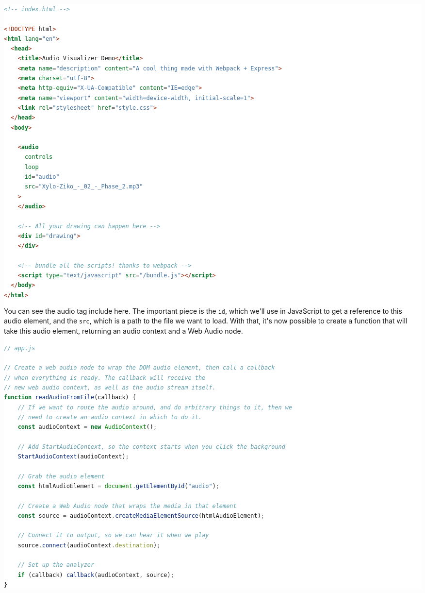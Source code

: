 ```html
<!-- index.html -->

<!DOCTYPE html>
<html lang="en">
  <head>
    <title>Audio Visualizer Demo</title>
    <meta name="description" content="A cool thing made with Webpack + Express">
    <meta charset="utf-8">
    <meta http-equiv="X-UA-Compatible" content="IE=edge">
    <meta name="viewport" content="width=device-width, initial-scale=1">
    <link rel="stylesheet" href="style.css">
  </head>
  <body>

    <audio
      controls
      loop
      id="audio"
      src="Xylo-Ziko_-_02_-_Phase_2.mp3"
    >
    </audio>
    
    <!-- All your drawing can happen here -->
    <div id="drawing">
    </div>
  
    <!-- bundle all the scripts! thanks to webpack -->
    <script type="text/javascript" src="/bundle.js"></script>
  </body>
</html>
```

You can see the audio tag include here. The important piece is the `id`, which we'll use in JavaScript to get a reference to this audio element, and the `src`, which is a path to the file we want to load. With that, it's now possible to create a function that will take this audio element, returning an audio context and a Web Audio node.

```js
// app.js

// Create a web audio node to wrap the DOM audio element, then call a callback
// when everything is ready. The callback will receive the
// new web audio context, as well as the audio stream itself.
function readAudioFromFile(callback) {
    // If we want to route the audio around, and do arbitrary things to it, then we
    // need to create an audio context in which to do it.
    const audioContext = new AudioContext();

    // Add StartAudioContext, so the context starts when you click the background
    StartAudioContext(audioContext);

    // Grab the audio element
    const htmlAudioElement = document.getElementById("audio");

    // Create a Web Audio node that wraps the media in that element
    const source = audioContext.createMediaElementSource(htmlAudioElement);

    // Connect it to output, so we can hear it when we play
    source.connect(audioContext.destination);

    // Set up the analyzer
    if (callback) callback(audioContext, source);
}
```
